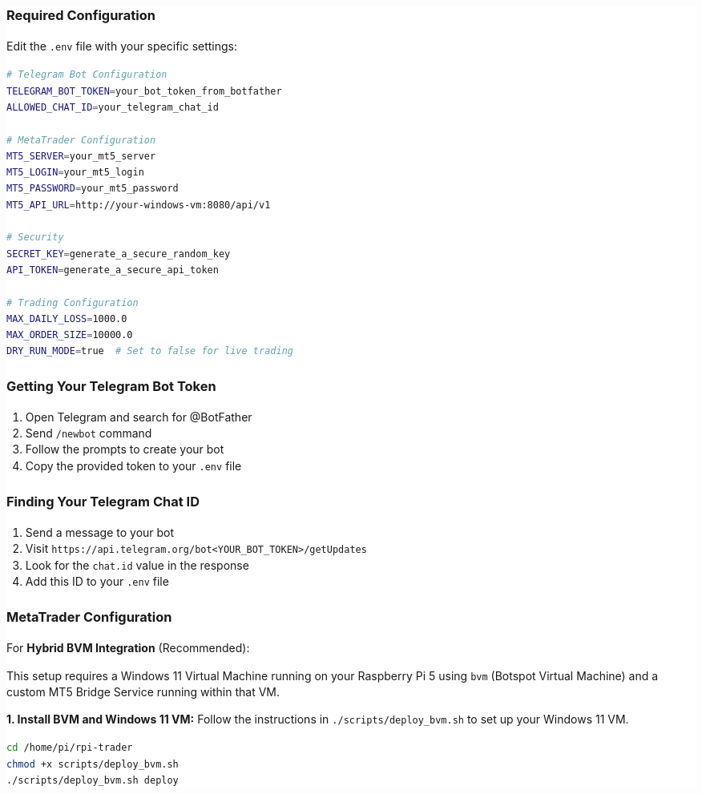 ### Required Configuration

Edit the `.env` file with your specific settings:

```bash
# Telegram Bot Configuration
TELEGRAM_BOT_TOKEN=your_bot_token_from_botfather
ALLOWED_CHAT_ID=your_telegram_chat_id

# MetaTrader Configuration  
MT5_SERVER=your_mt5_server
MT5_LOGIN=your_mt5_login
MT5_PASSWORD=your_mt5_password
MT5_API_URL=http://your-windows-vm:8080/api/v1

# Security
SECRET_KEY=generate_a_secure_random_key
API_TOKEN=generate_a_secure_api_token

# Trading Configuration
MAX_DAILY_LOSS=1000.0
MAX_ORDER_SIZE=10000.0
DRY_RUN_MODE=true  # Set to false for live trading
```

### Getting Your Telegram Bot Token

1. Open Telegram and search for @BotFather
2. Send `/newbot` command
3. Follow the prompts to create your bot
4. Copy the provided token to your `.env` file

### Finding Your Telegram Chat ID

1. Send a message to your bot
2. Visit `https://api.telegram.org/bot<YOUR_BOT_TOKEN>/getUpdates`
3. Look for the `chat.id` value in the response
4. Add this ID to your `.env` file

### MetaTrader Configuration

For **Hybrid BVM Integration** (Recommended):

This setup requires a Windows 11 Virtual Machine running on your Raspberry Pi 5 using `bvm` (Botspot Virtual Machine) and a custom MT5 Bridge Service running within that VM.

**1. Install BVM and Windows 11 VM:**
   Follow the instructions in `./scripts/deploy_bvm.sh` to set up your Windows 11 VM.
   ```bash
   cd /home/pi/rpi-trader
   chmod +x scripts/deploy_bvm.sh
   ./scripts/deploy_bvm.sh deploy
   ```

